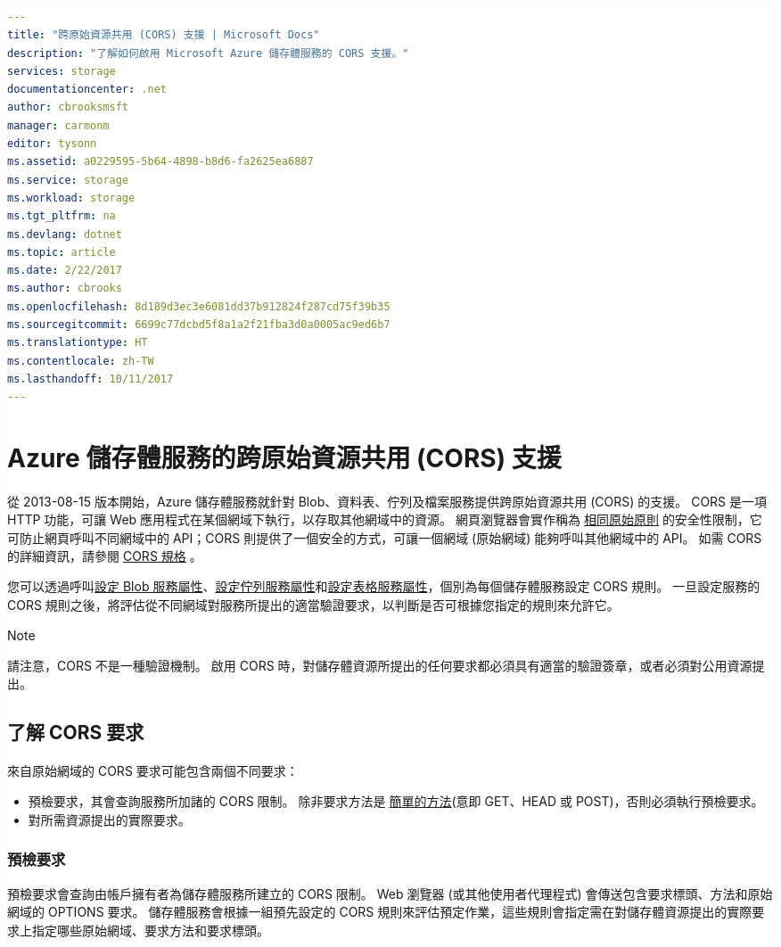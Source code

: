 ```yaml
---
title: "跨原始資源共用 (CORS) 支援 | Microsoft Docs"
description: "了解如何啟用 Microsoft Azure 儲存體服務的 CORS 支援。"
services: storage
documentationcenter: .net
author: cbrooksmsft
manager: carmonm
editor: tysonn
ms.assetid: a0229595-5b64-4898-b8d6-fa2625ea6887
ms.service: storage
ms.workload: storage
ms.tgt_pltfrm: na
ms.devlang: dotnet
ms.topic: article
ms.date: 2/22/2017
ms.author: cbrooks
ms.openlocfilehash: 8d189d3ec3e6081dd37b912824f287cd75f39b35
ms.sourcegitcommit: 6699c77dcbd5f8a1a2f21fba3d0a0005ac9ed6b7
ms.translationtype: HT
ms.contentlocale: zh-TW
ms.lasthandoff: 10/11/2017
---
```

# <a name="cross-origin-resource-sharing-cors-support-for-the-azure-storage-services"></a>Azure 儲存體服務的跨原始資源共用 (CORS) 支援
從 2013-08-15 版本開始，Azure 儲存體服務就針對 Blob、資料表、佇列及檔案服務提供跨原始資源共用 (CORS) 的支援。 CORS 是一項 HTTP 功能，可讓 Web 應用程式在某個網域下執行，以存取其他網域中的資源。 網頁瀏覽器會實作稱為 [相同原始原則](http://www.w3.org/Security/wiki/Same_Origin_Policy) 的安全性限制，它可防止網頁呼叫不同網域中的 API；CORS 則提供了一個安全的方式，可讓一個網域 (原始網域) 能夠呼叫其他網域中的 API。 如需 CORS 的詳細資訊，請參閱 [CORS 規格](http://www.w3.org/TR/cors/) 。

您可以透過呼叫[設定 Blob 服務屬性](https://msdn.microsoft.com/library/hh452235.aspx)、[設定佇列服務屬性](https://msdn.microsoft.com/library/hh452232.aspx)和[設定表格服務屬性](https://msdn.microsoft.com/library/hh452240.aspx)，個別為每個儲存體服務設定 CORS 規則。 一旦設定服務的 CORS 規則之後，將評估從不同網域對服務所提出的適當驗證要求，以判斷是否可根據您指定的規則來允許它。

> [!NOTE]
> 請注意，CORS 不是一種驗證機制。 啟用 CORS 時，對儲存體資源所提出的任何要求都必須具有適當的驗證簽章，或者必須對公用資源提出。
> 
> 

## <a name="understanding-cors-requests"></a>了解 CORS 要求
來自原始網域的 CORS 要求可能包含兩個不同要求：

* 預檢要求，其會查詢服務所加諸的 CORS 限制。 除非要求方法是 [簡單的方法](http://www.w3.org/TR/cors/)(意即 GET、HEAD 或 POST)，否則必須執行預檢要求。
* 對所需資源提出的實際要求。

### <a name="preflight-request"></a>預檢要求
預檢要求會查詢由帳戶擁有者為儲存體服務所建立的 CORS 限制。 Web 瀏覽器 (或其他使用者代理程式) 會傳送包含要求標頭、方法和原始網域的 OPTIONS 要求。 儲存體服務會根據一組預先設定的 CORS 規則來評估預定作業，這些規則會指定需在對儲存體資源提出的實際要求上指定哪些原始網域、要求方法和要求標頭。

